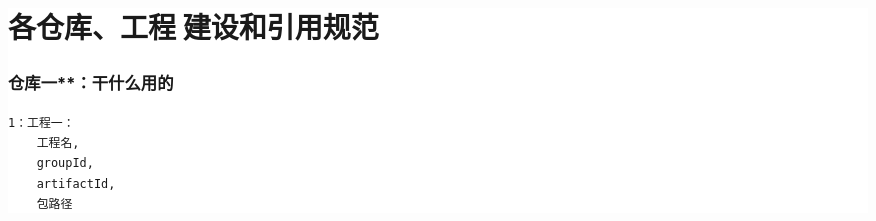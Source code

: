 


# 各仓库、工程 建设和引用规范
###  仓库一**：干什么用的
    1：工程一：
        工程名,
        groupId,
        artifactId,
        包路径

